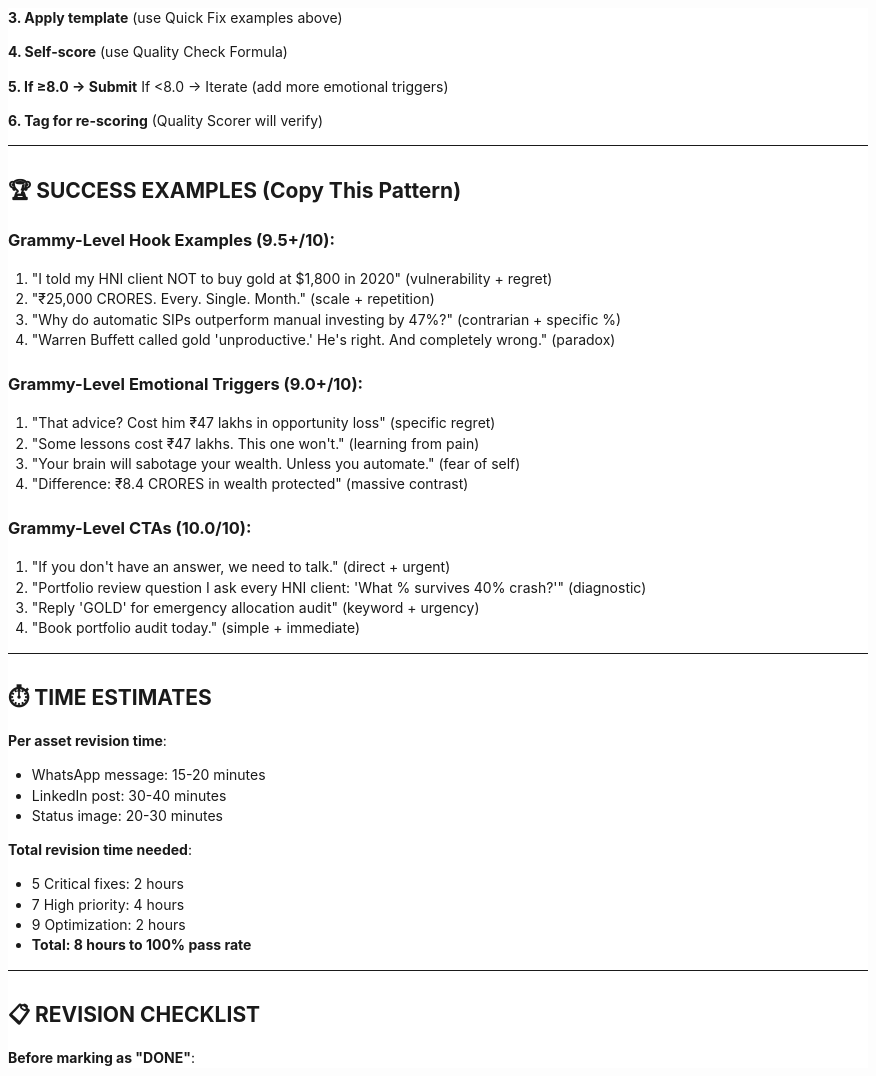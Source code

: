 **3. Apply template** (use Quick Fix examples above)

**4. Self-score** (use Quality Check Formula)

**5. If ≥8.0 → Submit**
   If <8.0 → Iterate (add more emotional triggers)

**6. Tag for re-scoring** (Quality Scorer will verify)

---

## 🏆 SUCCESS EXAMPLES (Copy This Pattern)

### Grammy-Level Hook Examples (9.5+/10):
1. "I told my HNI client NOT to buy gold at $1,800 in 2020" (vulnerability + regret)
2. "₹25,000 CRORES. Every. Single. Month." (scale + repetition)
3. "Why do automatic SIPs outperform manual investing by 47%?" (contrarian + specific %)
4. "Warren Buffett called gold 'unproductive.' He's right. And completely wrong." (paradox)

### Grammy-Level Emotional Triggers (9.0+/10):
1. "That advice? Cost him ₹47 lakhs in opportunity loss" (specific regret)
2. "Some lessons cost ₹47 lakhs. This one won't." (learning from pain)
3. "Your brain will sabotage your wealth. Unless you automate." (fear of self)
4. "Difference: ₹8.4 CRORES in wealth protected" (massive contrast)

### Grammy-Level CTAs (10.0/10):
1. "If you don't have an answer, we need to talk." (direct + urgent)
2. "Portfolio review question I ask every HNI client: 'What % survives 40% crash?'" (diagnostic)
3. "Reply 'GOLD' for emergency allocation audit" (keyword + urgency)
4. "Book portfolio audit today." (simple + immediate)

---

## ⏱️ TIME ESTIMATES

**Per asset revision time**:
- WhatsApp message: 15-20 minutes
- LinkedIn post: 30-40 minutes
- Status image: 20-30 minutes

**Total revision time needed**:
- 5 Critical fixes: 2 hours
- 7 High priority: 4 hours
- 9 Optimization: 2 hours
- **Total: 8 hours to 100% pass rate**

---

## 📋 REVISION CHECKLIST

**Before marking as "DONE"**:
